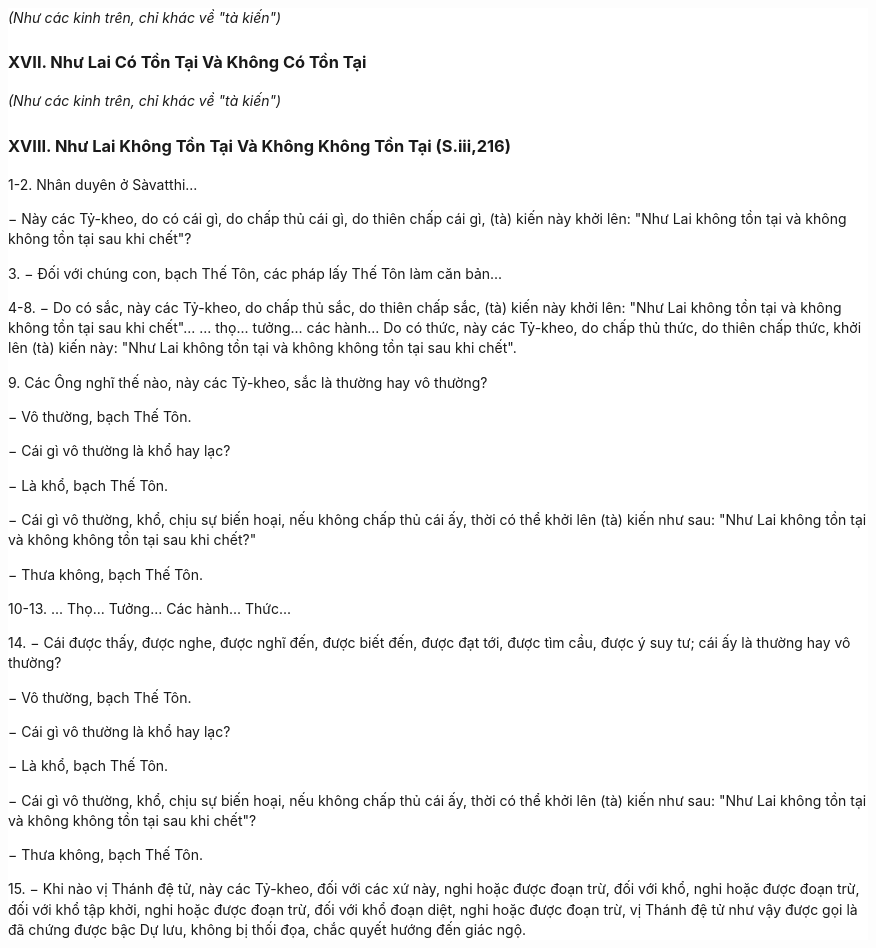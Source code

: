 _(Như các kinh trên, chỉ khác về "tà kiến")_


### XVII. Như Lai Có Tồn Tại Và Không Có Tồn Tại

_(Như các kinh trên, chỉ khác về "tà kiến")_


### XVIII. Như Lai Không Tồn Tại Và Không Không Tồn Tại (S.iii,216)

1-2. Nhân duyên ở Sàvatthi...

− Này các Tỷ-kheo, do có cái gì, do chấp thủ cái gì, do thiên chấp cái gì, (tà) kiến này khởi lên: "Như
Lai không tồn tại và không không tồn tại sau khi chết"?

3\. − Ðối với chúng con, bạch Thế Tôn, các pháp lấy Thế Tôn làm căn bản...

4-8. − Do có sắc, này các Tỷ-kheo, do chấp thủ sắc, do thiên chấp sắc, (tà) kiến này khởi lên: "Như Lai
không tồn tại và không không tồn tại sau khi chết"... ... thọ... tưởng... các hành... Do có thức, này các
Tỷ-kheo, do chấp thủ thức, do thiên chấp thức, khởi lên (tà) kiến này: "Như Lai không tồn tại và không
không tồn tại sau khi chết".

9\. Các Ông nghĩ thế nào, này các Tỷ-kheo, sắc là thường hay vô thường?

− Vô thường, bạch Thế Tôn.

− Cái gì vô thường là khổ hay lạc?

− Là khổ, bạch Thế Tôn.

− Cái gì vô thường, khổ, chịu sự biến hoại, nếu không chấp thủ cái ấy, thời có thể khởi lên (tà) kiến như
sau: "Như Lai không tồn tại và không không tồn tại sau khi chết?"

− Thưa không, bạch Thế Tôn.

10-13. ... Thọ... Tưởng... Các hành... Thức...

14\. − Cái được thấy, được nghe, được nghĩ đến, được biết đến, được đạt tới, được tìm cầu, được ý suy
tư; cái ấy là thường hay vô thường?

− Vô thường, bạch Thế Tôn.

− Cái gì vô thường là khổ hay lạc?

− Là khổ, bạch Thế Tôn.

− Cái gì vô thường, khổ, chịu sự biến hoại, nếu không chấp thủ cái ấy, thời có thể khởi lên (tà) kiến như
sau: "Như Lai không tồn tại và không không tồn tại sau khi chết"?

− Thưa không, bạch Thế Tôn.

15\. − Khi nào vị Thánh đệ tử, này các Tỷ-kheo, đối với các xứ này, nghi hoặc được đoạn trừ, đối với
khổ, nghi hoặc được đoạn trừ, đối với khổ tập khởi, nghi hoặc được đoạn trừ, đối với khổ đoạn diệt, nghi
hoặc được đoạn trừ, vị Thánh đệ tử như vậy được gọi là đã chứng được bậc Dự lưu, không bị thối đọa,
chắc quyết hướng đến giác ngộ.
